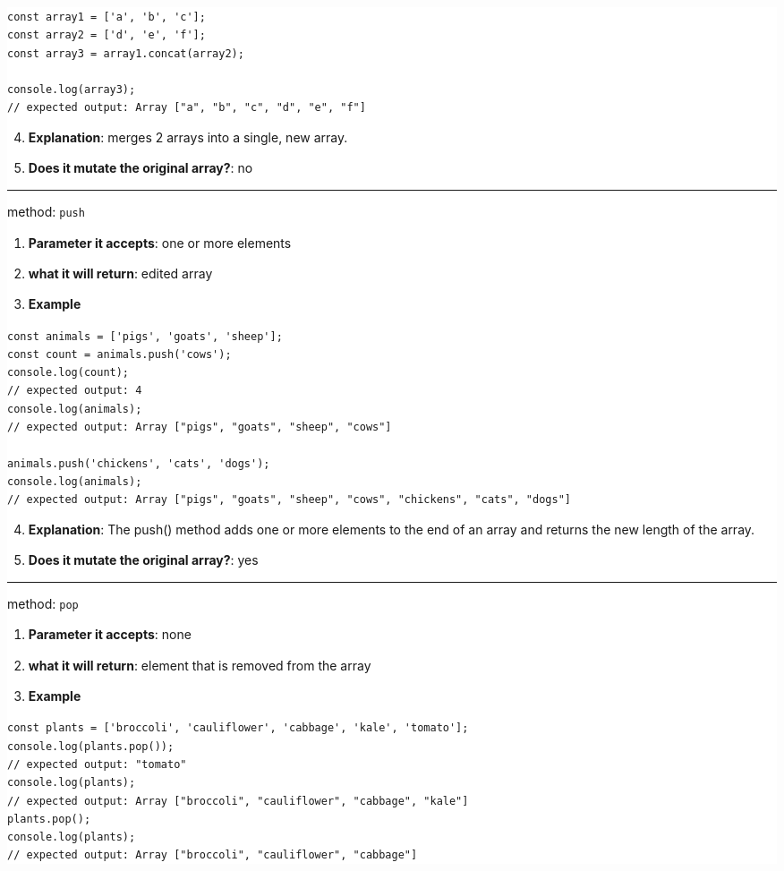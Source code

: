 ```
const array1 = ['a', 'b', 'c'];
const array2 = ['d', 'e', 'f'];
const array3 = array1.concat(array2);

console.log(array3);
// expected output: Array ["a", "b", "c", "d", "e", "f"]
```

4. **Explanation**: merges 2 arrays into a single, new array.

5. **Does it mutate the original array?**: no

---

method: `push`

1. **Parameter it accepts**: one or more elements

2. **what it will return**: edited array

3. **Example**

```
const animals = ['pigs', 'goats', 'sheep'];
const count = animals.push('cows');
console.log(count);
// expected output: 4
console.log(animals);
// expected output: Array ["pigs", "goats", "sheep", "cows"]

animals.push('chickens', 'cats', 'dogs');
console.log(animals);
// expected output: Array ["pigs", "goats", "sheep", "cows", "chickens", "cats", "dogs"]
```

4. **Explanation**: The push() method adds one or more elements to the end of an array and returns the new length of the array.

5. **Does it mutate the original array?**: yes

---

method: `pop`

1. **Parameter it accepts**: none

2. **what it will return**: element that is removed from the array

3. **Example**

```
const plants = ['broccoli', 'cauliflower', 'cabbage', 'kale', 'tomato'];
console.log(plants.pop());
// expected output: "tomato"
console.log(plants);
// expected output: Array ["broccoli", "cauliflower", "cabbage", "kale"]
plants.pop();
console.log(plants);
// expected output: Array ["broccoli", "cauliflower", "cabbage"]
```
